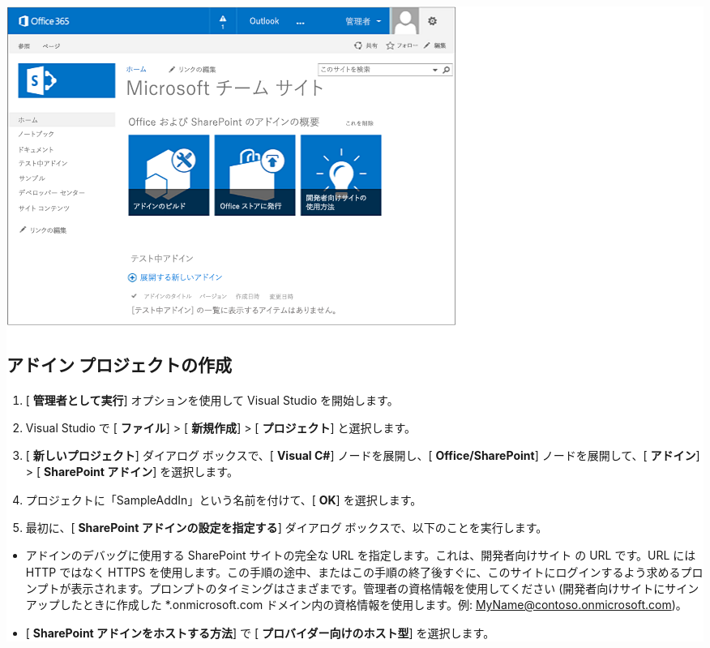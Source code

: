     

  
    
    
![開発者向けサイトのホームページを示すスクリーン ショット。](images/SP15_DeveloperSiteHome_border.png)
  
    
    

  
    
    

  
    
    

## アドイン プロジェクトの作成
<a name="Create"> </a>


1. [ **管理者として実行**] オプションを使用して Visual Studio を開始します。
    
  
2. Visual Studio で [ **ファイル**] > [ **新規作成**] > [ **プロジェクト**] と選択します。
    
  
3. [ **新しいプロジェクト**] ダイアログ ボックスで、[ **Visual C#**] ノードを展開し、[ **Office/SharePoint**] ノードを展開して、[ **アドイン**] > [ **SharePoint アドイン**] を選択します。
    
  
4. プロジェクトに「SampleAddIn」という名前を付けて、[ **OK**] を選択します。
    
  
5. 最初に、[ **SharePoint アドインの設定を指定する**] ダイアログ ボックスで、以下のことを実行します。
    
  - アドインのデバッグに使用する SharePoint サイトの完全な URL を指定します。これは、開発者向けサイト の URL です。URL には HTTP ではなく HTTPS を使用します。この手順の途中、またはこの手順の終了後すぐに、このサイトにログインするよう求めるプロンプトが表示されます。プロンプトのタイミングはさまざまです。管理者の資格情報を使用してください (開発者向けサイトにサインアップしたときに作成した *.onmicrosoft.com ドメイン内の資格情報を使用します。例: MyName@contoso.onmicrosoft.com)。
    
  
  - [ **SharePoint アドインをホストする方法**] で [ **プロバイダー向けのホスト型**] を選択します。
    